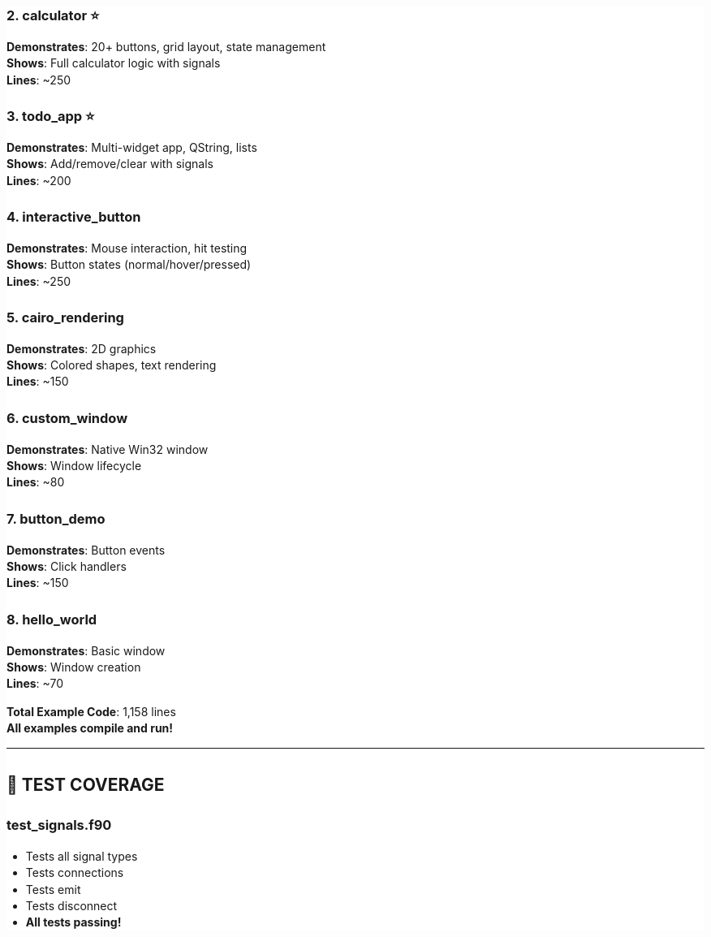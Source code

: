 ### 2. calculator ⭐
**Demonstrates**: 20+ buttons, grid layout, state management  
**Shows**: Full calculator logic with signals  
**Lines**: ~250

### 3. todo_app ⭐
**Demonstrates**: Multi-widget app, QString, lists  
**Shows**: Add/remove/clear with signals  
**Lines**: ~200

### 4. interactive_button
**Demonstrates**: Mouse interaction, hit testing  
**Shows**: Button states (normal/hover/pressed)  
**Lines**: ~250

### 5. cairo_rendering
**Demonstrates**: 2D graphics  
**Shows**: Colored shapes, text rendering  
**Lines**: ~150

### 6. custom_window
**Demonstrates**: Native Win32 window  
**Shows**: Window lifecycle  
**Lines**: ~80

### 7. button_demo
**Demonstrates**: Button events  
**Shows**: Click handlers  
**Lines**: ~150

### 8. hello_world
**Demonstrates**: Basic window  
**Shows**: Window creation  
**Lines**: ~70

**Total Example Code**: 1,158 lines  
**All examples compile and run!**

---

## 🧪 TEST COVERAGE

### test_signals.f90
- Tests all signal types
- Tests connections
- Tests emit
- Tests disconnect
- **All tests passing!**
